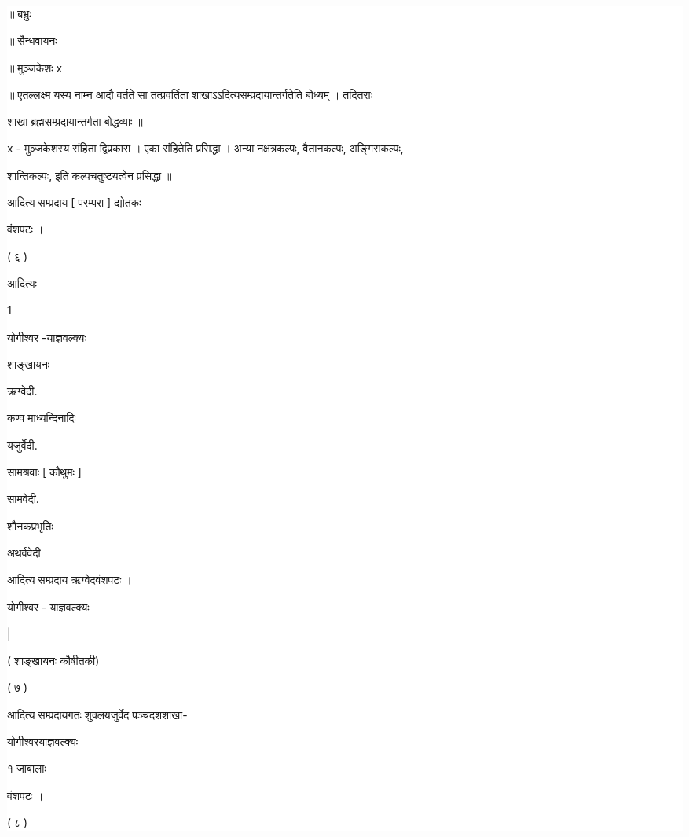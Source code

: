 ॥ बभ्रुः

॥ सैन्धवायनः

॥ मुञ्जकेशः x

॥ एतल्लक्ष्म यस्य नाम्न आदौ वर्तते सा तत्प्रवर्तिता शाखाऽऽदित्यसम्प्रदायान्तर्गतेति बोध्यम् । तदितराः

शाखा ब्रह्मसम्प्रदायान्तर्गता बोद्धव्याः ॥

x - मुञ्जकेशस्य संहिता द्विप्रकारा । एका संहितेति प्रसिद्धा । अन्या नक्षत्रकल्पः, वैतानकल्पः, अङ्गिराकल्पः,

शान्तिकल्पः, इति कल्पचतुष्टयत्वेन प्रसिद्धा ॥

आदित्य सम्प्रदाय [ परम्परा ] द्योतकः

वंशपटः ।

( ६ )

आदित्यः

1

योगीश्वर -याज्ञवल्क्यः

शाङ्खायनः

ऋग्वेदी.

कण्व माध्यन्दिनादिः

यजुर्वेदी.

सामश्रवाः [ कौथुमः ]

सामवेदी.

शौनकप्रभृतिः

अथर्ववेदी

आदित्य सम्प्रदाय ऋग्वेदवंशपटः ।

योगीश्वर - याज्ञवल्क्यः

| 

( शाङ्खायनः कौषीतकी)

( ७ )

आदित्य सम्प्रदायगतः शुक्लयजुर्वेद पञ्चदशशाखा-

योगीश्वरयाज्ञवल्क्यः

१ जाबालाः

वंशपटः ।

( ८ )
